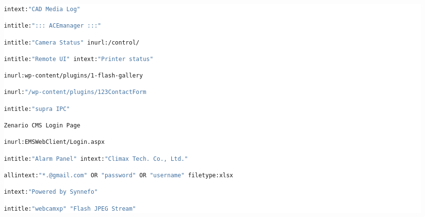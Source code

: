 ```bash
intext:"CAD Media Log"

```

```bash
intitle:"::: ACEmanager :::"

```

```bash
intitle:"Camera Status" inurl:/control/

```

```bash
intitle:"Remote UI" intext:"Printer status"

```

```bash
inurl:wp-content/plugins/1-flash-gallery

```

```bash
inurl:"/wp-content/plugins/123ContactForm

```

```bash
intitle:"supra IPC"

```

```bash
Zenario CMS Login Page

```

```bash
inurl:EMSWebClient/Login.aspx

```

```bash
intitle:"Alarm Panel" intext:"Climax Tech. Co., Ltd."

```

```bash
allintext:"*.@gmail.com" OR "password" OR "username" filetype:xlsx

```

```bash
intext:"Powered by Synnefo"

```

```bash
intitle:"webcamxp" "Flash JPEG Stream"

```
